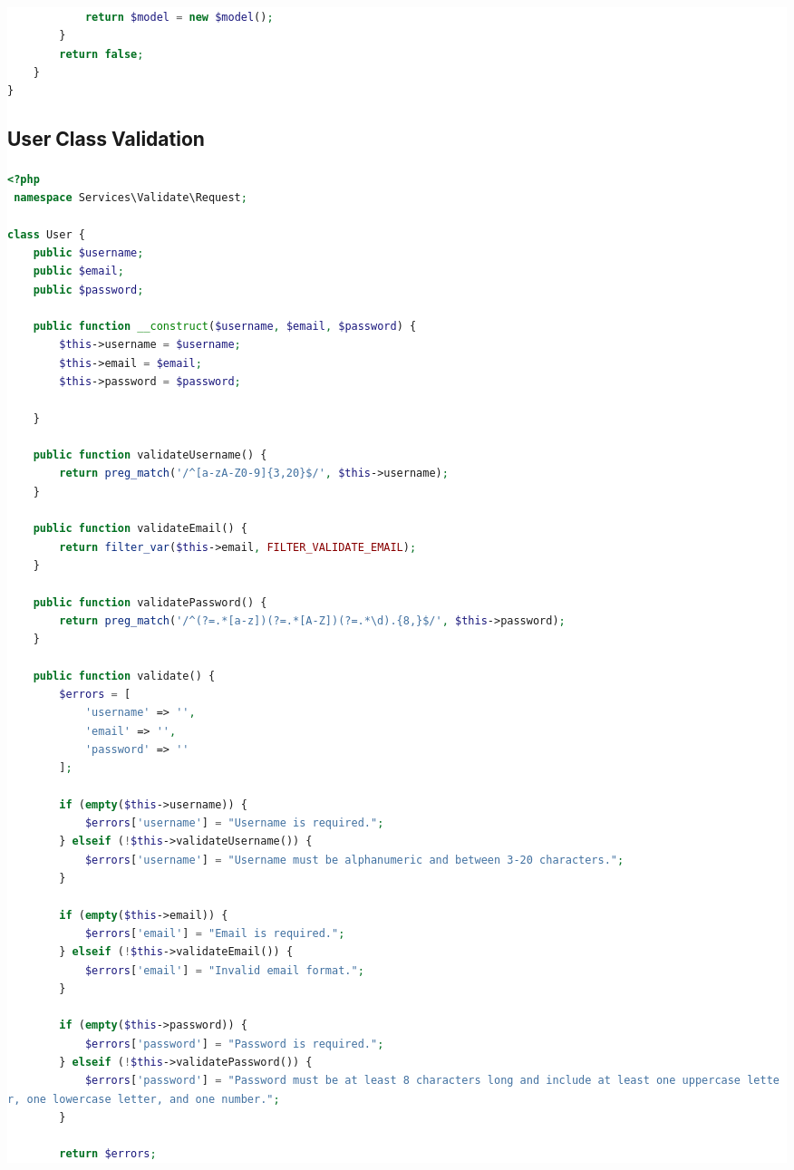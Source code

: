 ```php
 			return $model = new $model();
 		}
 		return false;
	}
}
```
## User Class Validation
```php
<?php
 namespace Services\Validate\Request;
 
class User {
    public $username;
    public $email;
    public $password;

    public function __construct($username, $email, $password) {
        $this->username = $username;
        $this->email = $email;
        $this->password = $password;
        
    }

    public function validateUsername() {
        return preg_match('/^[a-zA-Z0-9]{3,20}$/', $this->username);
    }

    public function validateEmail() {
        return filter_var($this->email, FILTER_VALIDATE_EMAIL);
    }

    public function validatePassword() {
        return preg_match('/^(?=.*[a-z])(?=.*[A-Z])(?=.*\d).{8,}$/', $this->password);
    }

    public function validate() {
        $errors = [
            'username' => '',
            'email' => '',
            'password' => ''
        ];

        if (empty($this->username)) {
            $errors['username'] = "Username is required.";
        } elseif (!$this->validateUsername()) {
            $errors['username'] = "Username must be alphanumeric and between 3-20 characters.";
        }

        if (empty($this->email)) {
            $errors['email'] = "Email is required.";
        } elseif (!$this->validateEmail()) {
            $errors['email'] = "Invalid email format.";
        }

        if (empty($this->password)) {
            $errors['password'] = "Password is required.";
        } elseif (!$this->validatePassword()) {
            $errors['password'] = "Password must be at least 8 characters long and include at least one uppercase letter, one lowercase letter, and one number.";
        }

        return $errors;
```